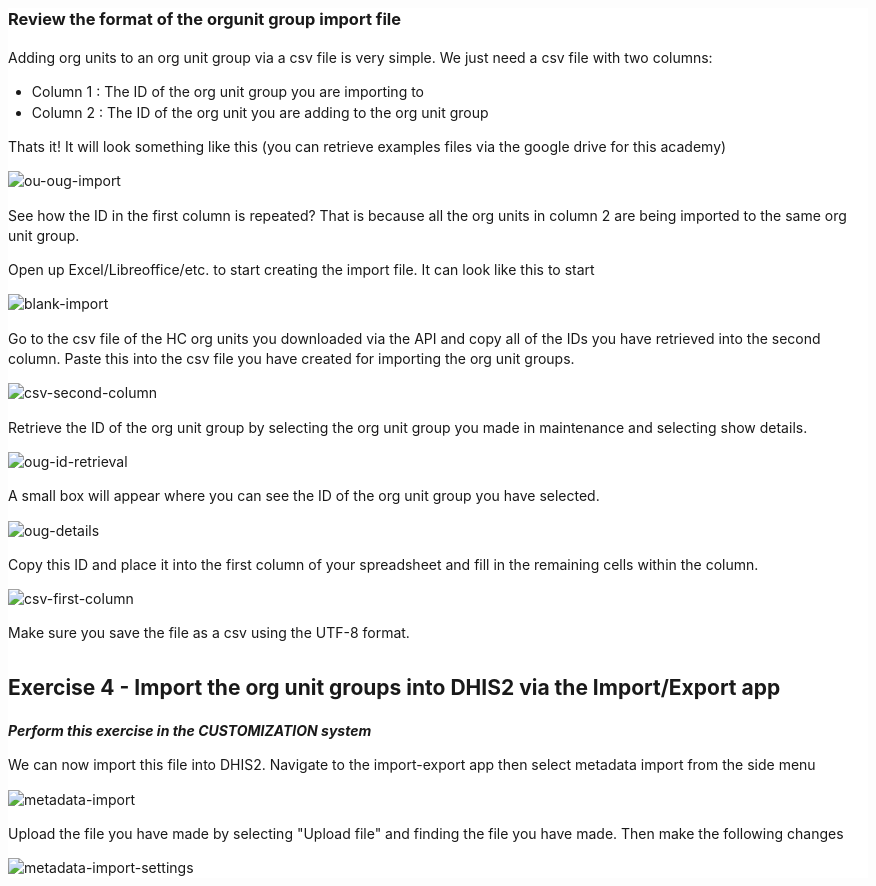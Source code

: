 ### Review the format of the orgunit group import file

Adding org units to an org unit group via a csv file is very simple. We just need a csv file with two columns:
- Column 1 : The ID of the org unit group you are importing to
- Column 2 : The ID of the org unit you are adding to the org unit group

Thats it! It will look something like this (you can retrieve examples files via the google drive for this academy)

![ou-oug-import](images/ougs/ou-oug-import.png)

See how the ID in the first column is repeated? That is because all the org units in column 2 are being imported to the same org unit group.

Open up Excel/Libreoffice/etc. to start creating the import file. It can look like this to start

![blank-import](images/ougs/blank-import.png)

Go to the csv file of the HC org units you downloaded via the API and copy all of the IDs you have retrieved into the second column. Paste this into the csv file you have created for importing the org unit groups.

![csv-second-column](images/ougs/csv-second-column.png)

Retrieve the ID of the org unit group by selecting the org unit group you made in maintenance and selecting show details.

![oug-id-retrieval](images/ougs/oug-id-retrieval.png) 

A small box will appear where you can see the ID of the org unit group you have selected.

![oug-details](images/ougs/oug-details.png)

Copy this ID and place it into the first column of your spreadsheet and fill in the remaining cells within the column.

![csv-first-column](images/ougs/csv-first-column.png)

Make sure you save the file as a csv using the UTF-8 format.

## Exercise 4 - Import the org unit groups into DHIS2 via the Import/Export app

***Perform this exercise in the CUSTOMIZATION system***

We can now import this file into DHIS2. Navigate to the import-export app then select metadata import from the side menu

![metadata-import](images/ougs/metadata-import.png)

Upload the file you have made by selecting "Upload file" and finding the file you have made. Then make the following changes

![metadata-import-settings](images/ougs/metadata-import-settings.png)
